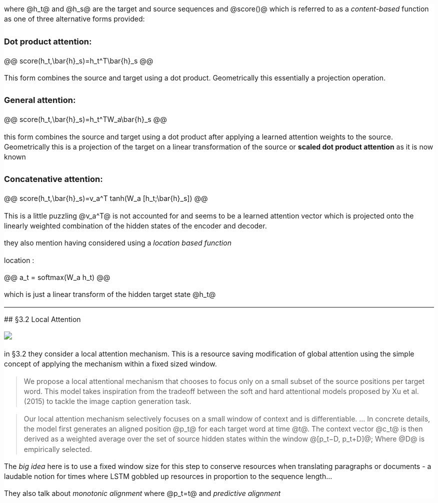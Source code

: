 where @h_t@ and @h_s@ are the target and source sequences and @score()@ which is referred to as a *content-based* function as one of three alternative forms provided:

### Dot product attention:

@@ score(h_t,\bar{h}_s)=h_t^T\bar{h}_s @@

This form combines the source and target using a dot product. Geometrically this essentially a projection operation.

### General attention:

@@ score(h_t,\bar{h}_s)=h_t^TW_a\bar{h}_s @@

this form combines the source and target using a dot product after applying a learned attention weights to the source. Geometrically this is a projection of the target on a linear transformation of the source or **scaled dot product attention** as it is now known

### Concatenative attention:

@@ score(h_t,\bar{h}_s)=v_a^T tanh(W_a [h_t;\bar{h}_s]) @@ 

This is a little puzzling @v_a^T@ is not accounted for and seems to be a learned attention vector which is projected onto the linearly weighted
 combination of the hidden states of the encoder and decoder. 

they also mention having considered using a *location based function*

location : 

@@ a_t = softmax(W_a h_t) @@ 

which is just a linear transform of the hidden target state @h_t@ 
<hr>
## §3.2 Local Attention

![](/assets/articles/week2/paper1/page-004.png#sl)

in §3.2 they consider a local attention mechanism. This is a resource saving modification of global attention using the simple concept of applying the mechanism within a fixed sized  window.

> We propose a local attentional mechanism that chooses to focus only on a small subset of the source positions per target word. This model takes inspiration from the tradeoff between the soft and hard attentional models proposed by Xu et al. (2015) to tackle the image caption generation task.

> Our local attention mechanism selectively focuses on a small window of context and is differentiable. ... In concrete details, the model first generates an aligned position @p_t@ for each target word at time @t@. The context vector @c_t@
is then derived as a weighted average over the set of source hidden states within the window @[p_t−D, p_t+D]@; Where @D@ is empirically selected.

The *big idea* here is to use a fixed window size for this step to conserve resources when translating paragraphs or documents - a laudable notion for times where LSTM gobbled up resources in proportion to the sequence length...

They also talk about *monotonic alignment* where @p_t=t@ and *predictive alignment*
